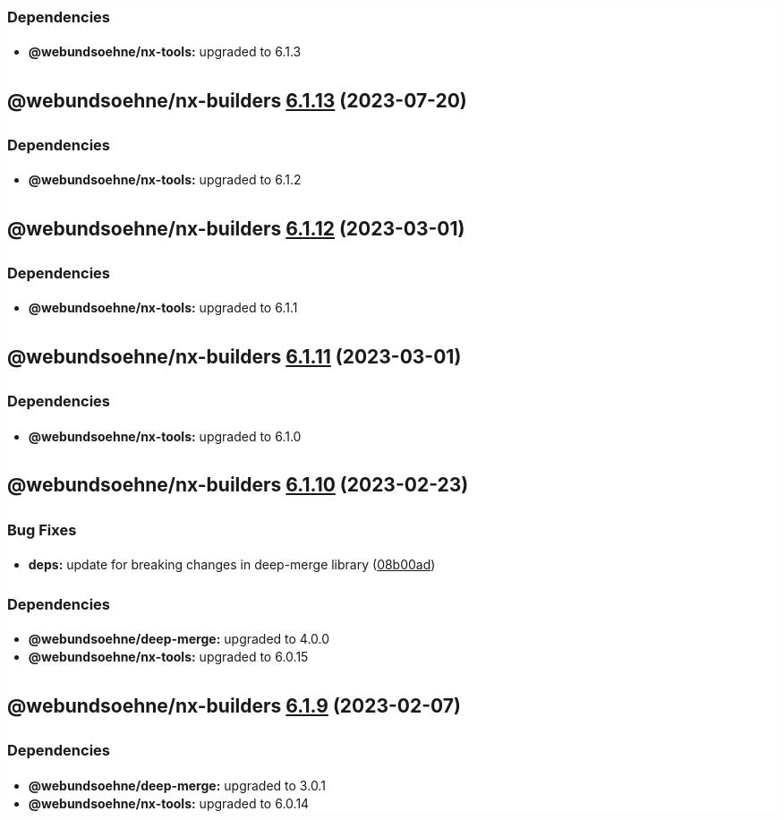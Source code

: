 ### Dependencies

- **@webundsoehne/nx-tools:** upgraded to 6.1.3

## @webundsoehne/nx-builders [6.1.13](https://gitlab.tailored-apps.com/bdsm/nx-skeleton/compare/@webundsoehne/nx-builders@6.1.12...@webundsoehne/nx-builders@6.1.13) (2023-07-20)

### Dependencies

- **@webundsoehne/nx-tools:** upgraded to 6.1.2

## @webundsoehne/nx-builders [6.1.12](https://gitlab.tailored-apps.com/bdsm/nx-skeleton/compare/@webundsoehne/nx-builders@6.1.11...@webundsoehne/nx-builders@6.1.12) (2023-03-01)

### Dependencies

- **@webundsoehne/nx-tools:** upgraded to 6.1.1

## @webundsoehne/nx-builders [6.1.11](https://gitlab.tailored-apps.com/bdsm/nx-skeleton/compare/@webundsoehne/nx-builders@6.1.10...@webundsoehne/nx-builders@6.1.11) (2023-03-01)

### Dependencies

- **@webundsoehne/nx-tools:** upgraded to 6.1.0

## @webundsoehne/nx-builders [6.1.10](https://gitlab.tailored-apps.com/bdsm/nx-skeleton/compare/@webundsoehne/nx-builders@6.1.9...@webundsoehne/nx-builders@6.1.10) (2023-02-23)

### Bug Fixes

- **deps:** update for breaking changes in deep-merge library ([08b00ad](https://gitlab.tailored-apps.com/bdsm/nx-skeleton/commit/08b00ad22f5e6e1af6a5d28bb4ed78a79df5e8db))

### Dependencies

- **@webundsoehne/deep-merge:** upgraded to 4.0.0
- **@webundsoehne/nx-tools:** upgraded to 6.0.15

## @webundsoehne/nx-builders [6.1.9](https://gitlab.tailored-apps.com/bdsm/nx-skeleton/compare/@webundsoehne/nx-builders@6.1.8...@webundsoehne/nx-builders@6.1.9) (2023-02-07)

### Dependencies

- **@webundsoehne/deep-merge:** upgraded to 3.0.1
- **@webundsoehne/nx-tools:** upgraded to 6.0.14
